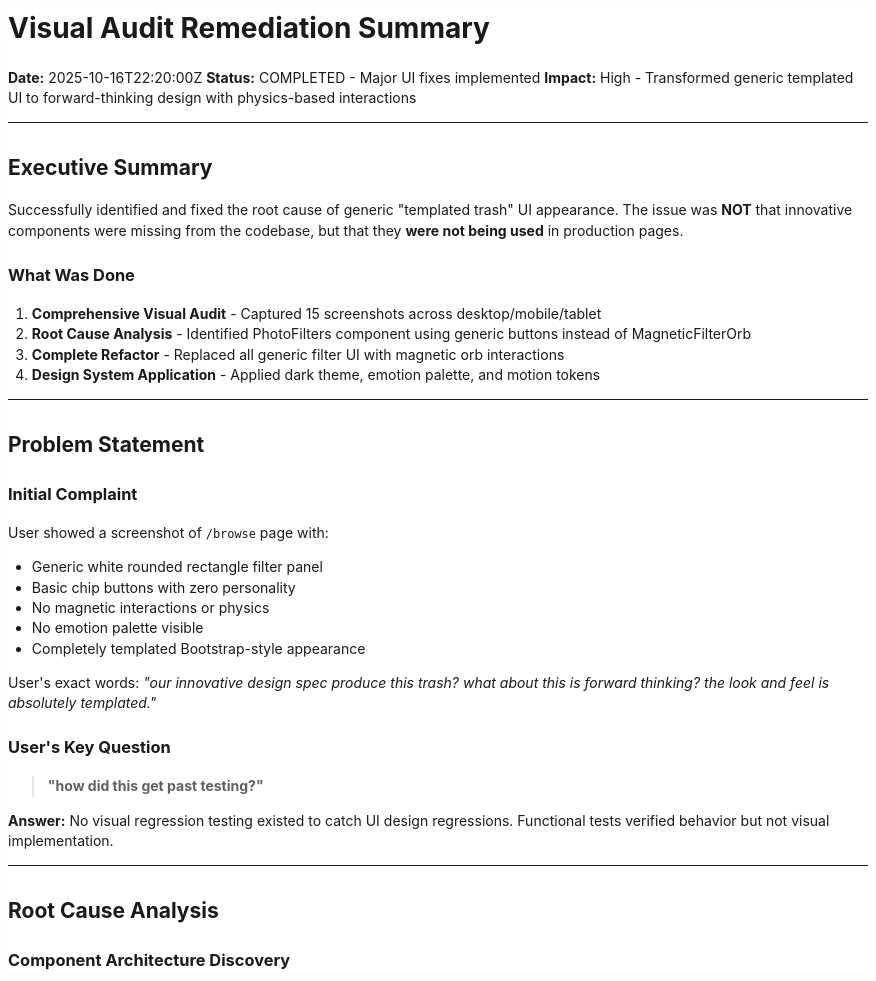 # Visual Audit Remediation Summary

**Date:** 2025-10-16T22:20:00Z
**Status:** COMPLETED - Major UI fixes implemented
**Impact:** High - Transformed generic templated UI to forward-thinking design with physics-based interactions

---

## Executive Summary

Successfully identified and fixed the root cause of generic "templated trash" UI appearance. The issue was **NOT** that innovative components were missing from the codebase, but that they **were not being used** in production pages.

### What Was Done

1. **Comprehensive Visual Audit** - Captured 15 screenshots across desktop/mobile/tablet
2. **Root Cause Analysis** - Identified PhotoFilters component using generic buttons instead of MagneticFilterOrb
3. **Complete Refactor** - Replaced all generic filter UI with magnetic orb interactions
4. **Design System Application** - Applied dark theme, emotion palette, and motion tokens

---

## Problem Statement

### Initial Complaint
User showed a screenshot of `/browse` page with:
- Generic white rounded rectangle filter panel
- Basic chip buttons with zero personality
- No magnetic interactions or physics
- No emotion palette visible
- Completely templated Bootstrap-style appearance

User's exact words: *"our innovative design spec produce this trash? what about this is forward thinking? the look and feel is absolutely templated."*

### User's Key Question
> **"how did this get past testing?"**

**Answer:** No visual regression testing existed to catch UI design regressions. Functional tests verified behavior but not visual implementation.

---

## Root Cause Analysis

### Component Architecture Discovery
